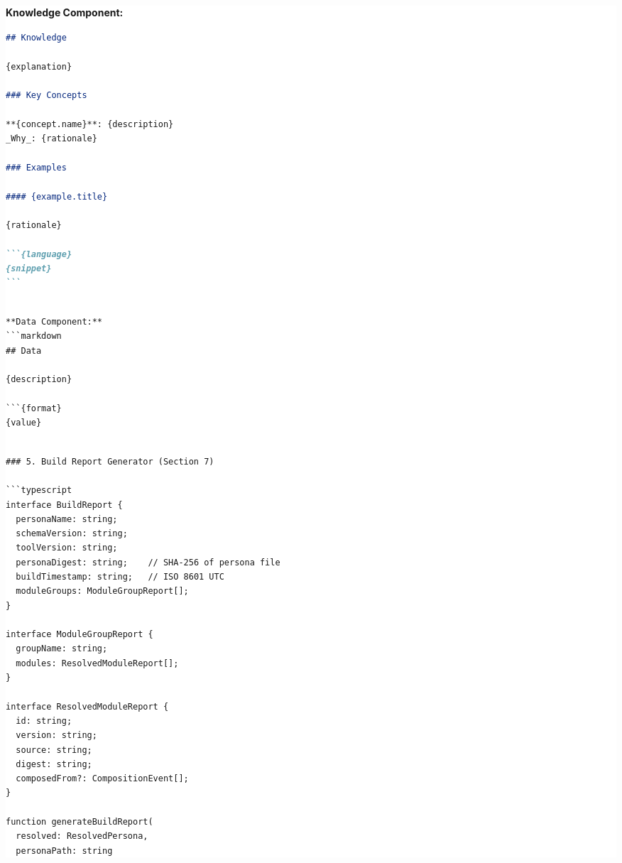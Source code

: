 ```markdown
```

**Knowledge Component:**

````markdown
## Knowledge

{explanation}

### Key Concepts

**{concept.name}**: {description}
_Why_: {rationale}

### Examples

#### {example.title}

{rationale}

```{language}
{snippet}
```
````

````

**Data Component:**
```markdown
## Data

{description}

```{format}
{value}
````

````

### 5. Build Report Generator (Section 7)

```typescript
interface BuildReport {
  personaName: string;
  schemaVersion: string;
  toolVersion: string;
  personaDigest: string;    // SHA-256 of persona file
  buildTimestamp: string;   // ISO 8601 UTC
  moduleGroups: ModuleGroupReport[];
}

interface ModuleGroupReport {
  groupName: string;
  modules: ResolvedModuleReport[];
}

interface ResolvedModuleReport {
  id: string;
  version: string;
  source: string;
  digest: string;
  composedFrom?: CompositionEvent[];
}

function generateBuildReport(
  resolved: ResolvedPersona,
  personaPath: string
````